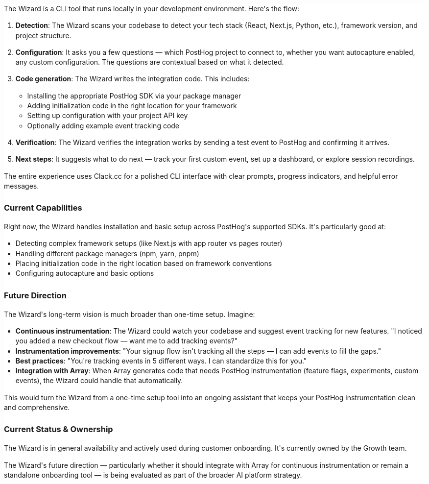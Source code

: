 The Wizard is a CLI tool that runs locally in your development environment. Here's the flow:

1. **Detection**: The Wizard scans your codebase to detect your tech stack (React, Next.js, Python, etc.), framework version, and project structure.

2. **Configuration**: It asks you a few questions — which PostHog project to connect to, whether you want autocapture enabled, any custom configuration. The questions are contextual based on what it detected.

3. **Code generation**: The Wizard writes the integration code. This includes:
   - Installing the appropriate PostHog SDK via your package manager
   - Adding initialization code in the right location for your framework
   - Setting up configuration with your project API key
   - Optionally adding example event tracking code

4. **Verification**: The Wizard verifies the integration works by sending a test event to PostHog and confirming it arrives.

5. **Next steps**: It suggests what to do next — track your first custom event, set up a dashboard, or explore session recordings.

The entire experience uses Clack.cc for a polished CLI interface with clear prompts, progress indicators, and helpful error messages.

### Current Capabilities

Right now, the Wizard handles installation and basic setup across PostHog's supported SDKs. It's particularly good at:
- Detecting complex framework setups (like Next.js with app router vs pages router)
- Handling different package managers (npm, yarn, pnpm)
- Placing initialization code in the right location based on framework conventions
- Configuring autocapture and basic options

### Future Direction

The Wizard's long-term vision is much broader than one-time setup. Imagine:
- **Continuous instrumentation**: The Wizard could watch your codebase and suggest event tracking for new features. "I noticed you added a new checkout flow — want me to add tracking events?"
- **Instrumentation improvements**: "Your signup flow isn't tracking all the steps — I can add events to fill the gaps."
- **Best practices**: "You're tracking events in 5 different ways. I can standardize this for you."
- **Integration with Array**: When Array generates code that needs PostHog instrumentation (feature flags, experiments, custom events), the Wizard could handle that automatically.

This would turn the Wizard from a one-time setup tool into an ongoing assistant that keeps your PostHog instrumentation clean and comprehensive.

### Current Status & Ownership

The Wizard is in general availability and actively used during customer onboarding. It's currently owned by the Growth team.

The Wizard's future direction — particularly whether it should integrate with Array for continuous instrumentation or remain a standalone onboarding tool — is being evaluated as part of the broader AI platform strategy.
